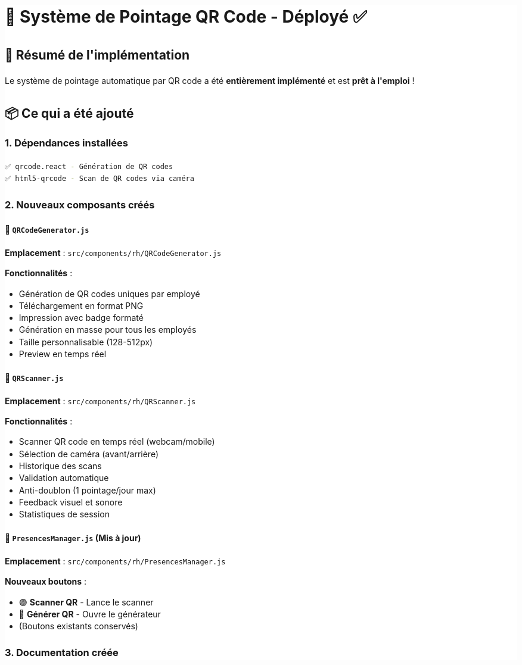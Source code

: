 # 📱 Système de Pointage QR Code - Déployé ✅

## 🎉 Résumé de l'implémentation

Le système de pointage automatique par QR code a été **entièrement implémenté** et est **prêt à l'emploi** !

## 📦 Ce qui a été ajouté

### 1. Dépendances installées
```bash
✅ qrcode.react - Génération de QR codes
✅ html5-qrcode - Scan de QR codes via caméra
```

### 2. Nouveaux composants créés

#### 📄 `QRCodeGenerator.js` 
**Emplacement** : `src/components/rh/QRCodeGenerator.js`

**Fonctionnalités** :
- Génération de QR codes uniques par employé
- Téléchargement en format PNG
- Impression avec badge formaté
- Génération en masse pour tous les employés
- Taille personnalisable (128-512px)
- Preview en temps réel

#### 📄 `QRScanner.js`
**Emplacement** : `src/components/rh/QRScanner.js`

**Fonctionnalités** :
- Scanner QR code en temps réel (webcam/mobile)
- Sélection de caméra (avant/arrière)
- Historique des scans
- Validation automatique
- Anti-doublon (1 pointage/jour max)
- Feedback visuel et sonore
- Statistiques de session

#### 📄 `PresencesManager.js` (Mis à jour)
**Emplacement** : `src/components/rh/PresencesManager.js`

**Nouveaux boutons** :
- 🟣 **Scanner QR** - Lance le scanner
- 🔵 **Générer QR** - Ouvre le générateur
- (Boutons existants conservés)

### 3. Documentation créée
